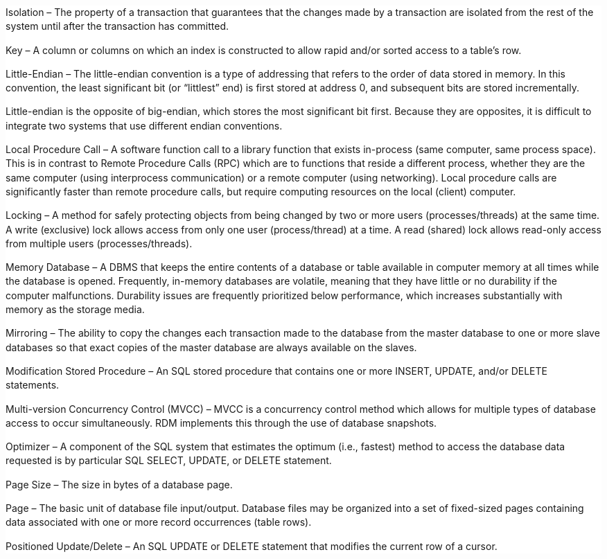Isolation – The property of a transaction that guarantees that the changes made by a transaction are isolated from the rest of the system until after the transaction has committed. 

Key – A column or columns on which an index is constructed to allow rapid and/or sorted access to a table’s row. 

Little-Endian – The little-endian convention is a type of addressing that refers to the order of data stored in memory. In this convention, the least significant bit (or “littlest” end) is first stored at address 0, and subsequent bits are stored incrementally. 

Little-endian is the opposite of big-endian, which stores the most significant bit first. Because they are opposites, it is difficult to integrate two systems that use different endian conventions.




Local Procedure Call – A software function call to a library function that exists in-process (same computer, same process space). This is in contrast to Remote Procedure Calls (RPC) which are to functions that reside a different process, whether they are the same computer (using interprocess communication) or a remote computer (using networking). Local procedure calls are significantly faster than remote procedure calls, but require computing resources on the local (client) computer. 

Locking – A method for safely protecting objects from being changed by two or more users (processes/threads) at the same time. A write (exclusive) lock allows access from only one user (process/thread) at a time. A read (shared) lock allows read-only access from multiple users (processes/threads). 

Memory Database – A DBMS that keeps the entire contents of a database or table available in computer memory at all times while the database is opened. Frequently, in-memory databases are volatile, meaning that they have little or no durability if the computer malfunctions. Durability issues are frequently prioritized below performance, which increases substantially with memory as the storage media. 

Mirroring – The ability to copy the changes each transaction made to the database from the master database to one or more slave databases so that exact copies of the master database are always available on the slaves.





Modification Stored Procedure – An SQL stored procedure that contains one or more INSERT, UPDATE, and/or DELETE statements. 

Multi-version Concurrency Control (MVCC) – MVCC is a concurrency control method which allows for multiple types of database access to occur simultaneously. RDM implements this through the use of database snapshots. 

Optimizer – A component of the SQL system that estimates the optimum (i.e., fastest) method to access the database data requested is by particular SQL SELECT, UPDATE, or DELETE statement. 

Page Size – The size in bytes of a database page. 

Page – The basic unit of database file input/output. Database files may be organized into a set of fixed-sized pages containing data associated with one or more record occurrences (table rows). 

Positioned Update/Delete – An SQL UPDATE or DELETE statement that modifies the current row of a cursor.




